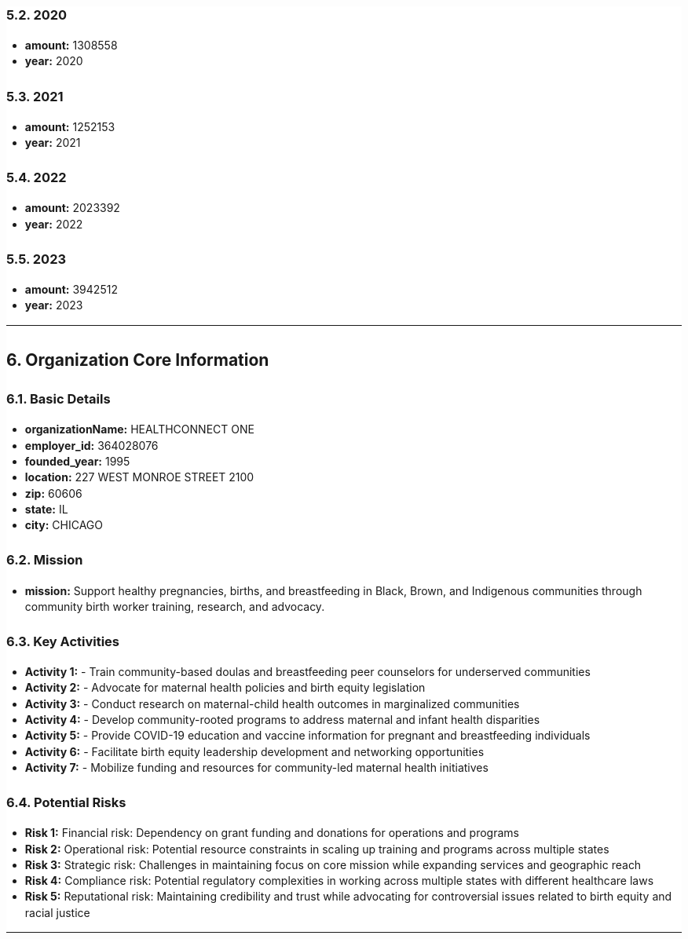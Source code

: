 ### 5.2. 2020
- **amount:** 1308558
- **year:** 2020

### 5.3. 2021
- **amount:** 1252153
- **year:** 2021

### 5.4. 2022
- **amount:** 2023392
- **year:** 2022

### 5.5. 2023
- **amount:** 3942512
- **year:** 2023

---

## 6. Organization Core Information
### 6.1. Basic Details
- **organizationName:** HEALTHCONNECT ONE
- **employer_id:** 364028076
- **founded_year:** 1995
- **location:** 227 WEST MONROE STREET 2100
- **zip:** 60606
- **state:** IL
- **city:** CHICAGO

### 6.2. Mission
- **mission:** Support healthy pregnancies, births, and breastfeeding in Black, Brown, and Indigenous communities through community birth worker training, research, and advocacy.

### 6.3. Key Activities
- **Activity 1:** - Train community-based doulas and breastfeeding peer counselors for underserved communities
- **Activity 2:** - Advocate for maternal health policies and birth equity legislation
- **Activity 3:** - Conduct research on maternal-child health outcomes in marginalized communities
- **Activity 4:** - Develop community-rooted programs to address maternal and infant health disparities
- **Activity 5:** - Provide COVID-19 education and vaccine information for pregnant and breastfeeding individuals
- **Activity 6:** - Facilitate birth equity leadership development and networking opportunities
- **Activity 7:** - Mobilize funding and resources for community-led maternal health initiatives

### 6.4. Potential Risks
- **Risk 1:** Financial risk: Dependency on grant funding and donations for operations and programs
- **Risk 2:** Operational risk: Potential resource constraints in scaling up training and programs across multiple states
- **Risk 3:** Strategic risk: Challenges in maintaining focus on core mission while expanding services and geographic reach
- **Risk 4:** Compliance risk: Potential regulatory complexities in working across multiple states with different healthcare laws
- **Risk 5:** Reputational risk: Maintaining credibility and trust while advocating for controversial issues related to birth equity and racial justice

---
